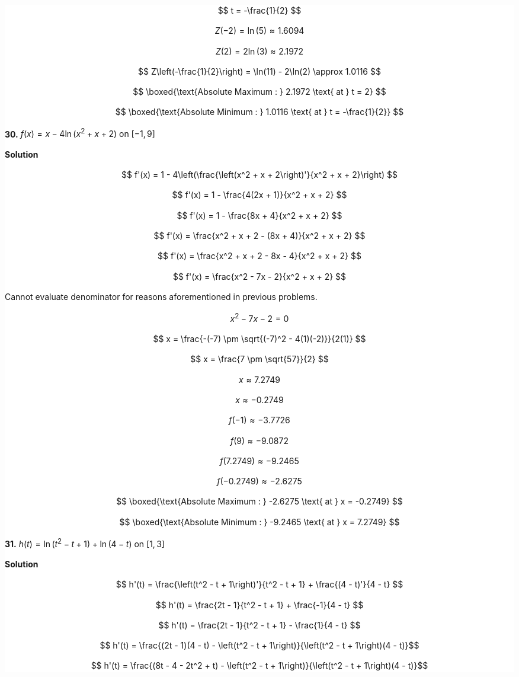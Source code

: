 $$ t = -\frac{1}{2} $$

$$ Z(-2) = \ln(5) \approx 1.6094 $$

$$ Z(2) = 2\ln(3) \approx 2.1972 $$

$$ Z\left(-\frac{1}{2}\right) = \ln(11) - 2\ln(2) \approx 1.0116 $$

$$ \boxed{\text{Absolute Maximum : } 2.1972 \text{ at } t = 2} $$

$$ \boxed{\text{Absolute Minimum : } 1.0116 \text{ at } t = -\frac{1}{2}} $$

**30.** $f(x) = x - 4\ln\left(x^2 + x + 2\right) \text{ on } [-1, 9]$

**Solution**

$$ f'(x) = 1 - 4\left(\frac{\left(x^2 + x + 2\right)'}{x^2 + x + 2}\right) $$

$$ f'(x) = 1 - \frac{4(2x + 1)}{x^2 + x + 2} $$

$$ f'(x) = 1 - \frac{8x + 4}{x^2 + x + 2} $$

$$ f'(x) = \frac{x^2 + x + 2 - (8x + 4)}{x^2 + x + 2} $$

$$ f'(x) = \frac{x^2 + x + 2 - 8x - 4}{x^2 + x + 2} $$

$$ f'(x) = \frac{x^2 - 7x - 2}{x^2 + x + 2} $$

Cannot evaluate denominator for reasons aforementioned in previous problems.

$$ x^2 - 7x - 2 = 0 $$

$$ x = \frac{-(-7) \pm \sqrt{(-7)^2 - 4(1)(-2)}}{2(1)} $$

$$ x = \frac{7 \pm \sqrt{57}}{2} $$

$$ x \approx 7.2749 $$

$$ x \approx -0.2749 $$

$$ f(-1) \approx -3.7726 $$

$$ f(9) \approx -9.0872 $$

$$ f(7.2749) \approx -9.2465 $$

$$ f(-0.2749) \approx -2.6275 $$

$$ \boxed{\text{Absolute Maximum : } -2.6275 \text{ at } x = -0.2749} $$

$$ \boxed{\text{Absolute Minimum : } -9.2465 \text{ at } x = 7.2749} $$

**31.** $h(t) = \ln\left(t^2 - t + 1\right) + \ln(4 - t) \text{ on } [1, 3]$

**Solution**

$$ h'(t) = \frac{\left(t^2 - t + 1\right)'}{t^2 - t + 1} + \frac{(4 - t)'}{4 - t} $$

$$ h'(t) = \frac{2t - 1}{t^2 - t + 1} + \frac{-1}{4 - t} $$

$$ h'(t) = \frac{2t - 1}{t^2 - t + 1} - \frac{1}{4 - t} $$

$$ h'(t) = \frac{(2t - 1)(4 - t) - \left(t^2 - t + 1\right)}{\left(t^2 - t + 1\right)(4 - t)}$$

$$ h'(t) = \frac{(8t - 4 - 2t^2 + t) - \left(t^2 - t + 1\right)}{\left(t^2 - t + 1\right)(4 - t)}$$
